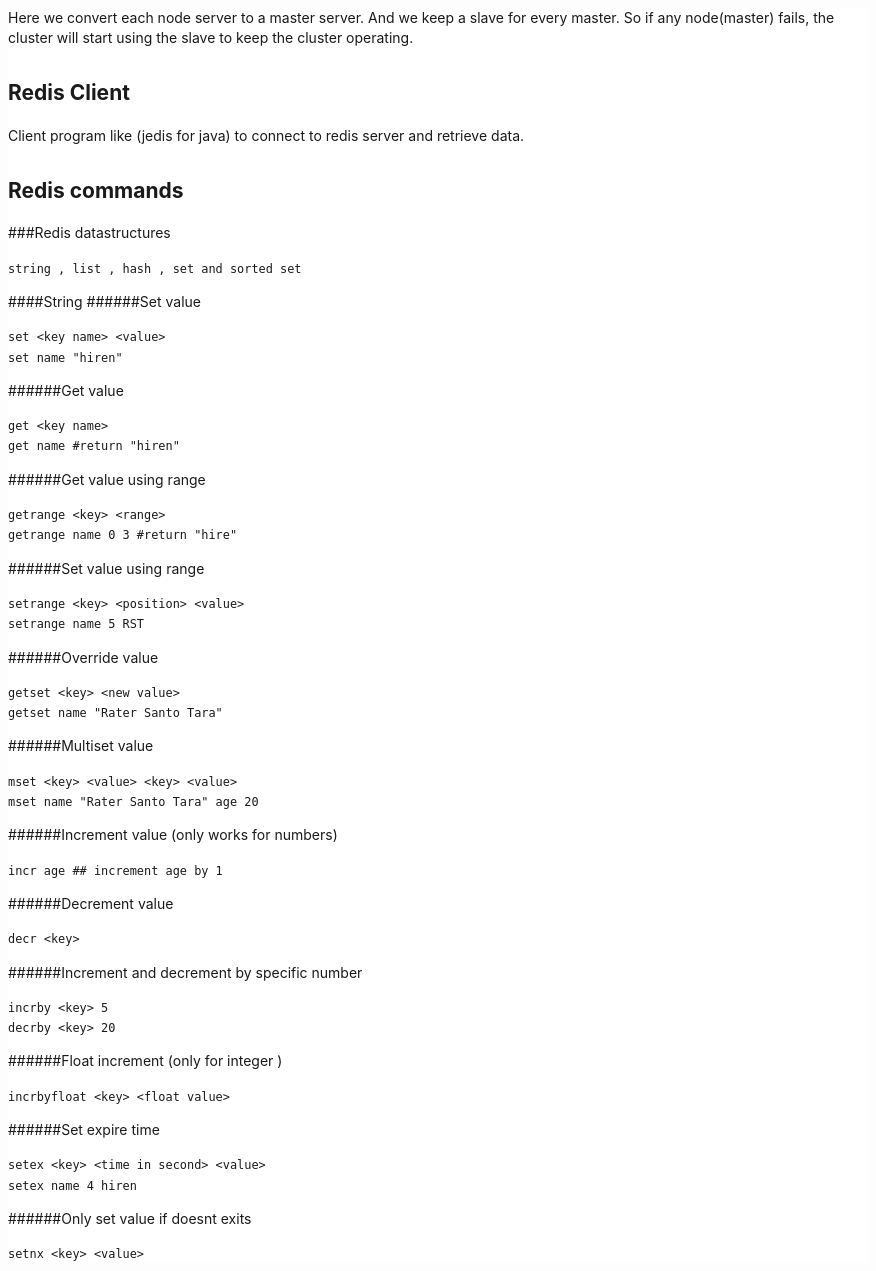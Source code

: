 Here we convert each node server to a master server. And we keep a slave for every master. So if any node(master) fails, the cluster will start using the slave to keep the cluster operating.

## Redis Client
Client program like  (jedis for java) to connect to redis server and retrieve data.

## Redis commands

###Redis datastructures
```
string , list , hash , set and sorted set
```
####String
######Set value
```
set <key name> <value>
set name "hiren"
```
######Get value
```
get <key name>
get name #return "hiren"
```
######Get value using range
```
getrange <key> <range>
getrange name 0 3 #return "hire"
```
######Set value using range
```
setrange <key> <position> <value> 
setrange name 5 RST
```
######Override value
```
getset <key> <new value>
getset name "Rater Santo Tara"
```
######Multiset value
```
mset <key> <value> <key> <value>
mset name "Rater Santo Tara" age 20
```
######Increment value (only works for numbers)
```
incr age ## increment age by 1
```
######Decrement value
```
decr <key>
```
######Increment and decrement by specific number
```
incrby <key> 5
decrby <key> 20
```
######Float increment (only for integer )
```
incrbyfloat <key> <float value> 
```
######Set expire time
```
setex <key> <time in second> <value>
setex name 4 hiren
```
######Only set value if doesnt exits
```
setnx <key> <value>
```